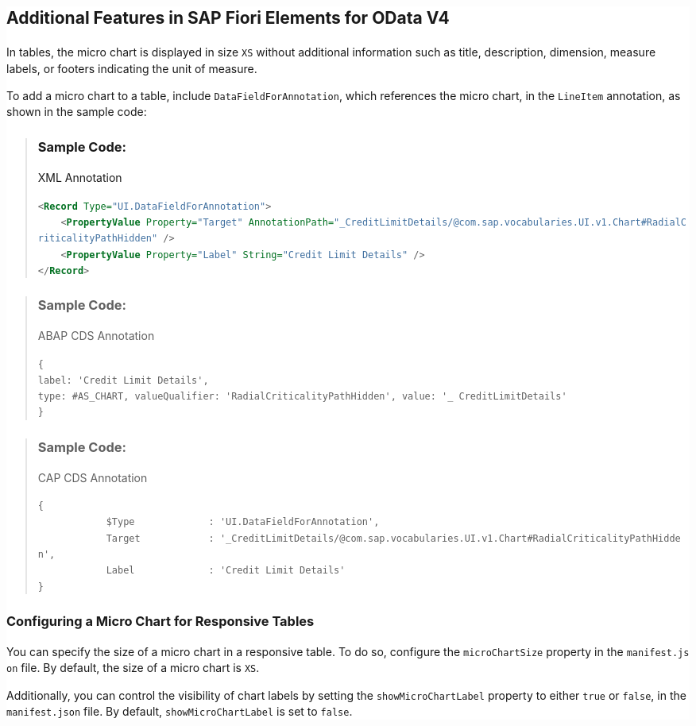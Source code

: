 

<a name="loiob8312a4adde54f33a89480dbe12d8632__section_hjf_4df_tnb"/>

## Additional Features in SAP Fiori Elements for OData V4

In tables, the micro chart is displayed in size `XS` without additional information such as title, description, dimension, measure labels, or footers indicating the unit of measure.

To add a micro chart to a table, include `DataFieldForAnnotation`, which references the micro chart, in the `LineItem` annotation, as shown in the sample code:

> ### Sample Code:  
> XML Annotation
> 
> ```xml
> <Record Type="UI.DataFieldForAnnotation">
>     <PropertyValue Property="Target" AnnotationPath="_CreditLimitDetails/@com.sap.vocabularies.UI.v1.Chart#RadialCriticalityPathHidden" />
>     <PropertyValue Property="Label" String="Credit Limit Details" />
> </Record>
> ```

> ### Sample Code:  
> ABAP CDS Annotation
> 
> ```
> {
> label: 'Credit Limit Details',
> type: #AS_CHART, valueQualifier: 'RadialCriticalityPathHidden', value: '_ CreditLimitDetails'
> }
> 
> ```

> ### Sample Code:  
> CAP CDS Annotation
> 
> ```
> {
>             $Type             : 'UI.DataFieldForAnnotation',
>             Target            : '_CreditLimitDetails/@com.sap.vocabularies.UI.v1.Chart#RadialCriticalityPathHidden',
>             Label             : 'Credit Limit Details'
> }
> 
> ```



### Configuring a Micro Chart for Responsive Tables

You can specify the size of a micro chart in a responsive table. To do so, configure the `microChartSize` property in the `manifest.json` file. By default, the size of a micro chart is `XS`.

Additionally, you can control the visibility of chart labels by setting the `showMicroChartLabel` property to either `true` or `false`, in the `manifest.json` file. By default, `showMicroChartLabel` is set to `false`.
